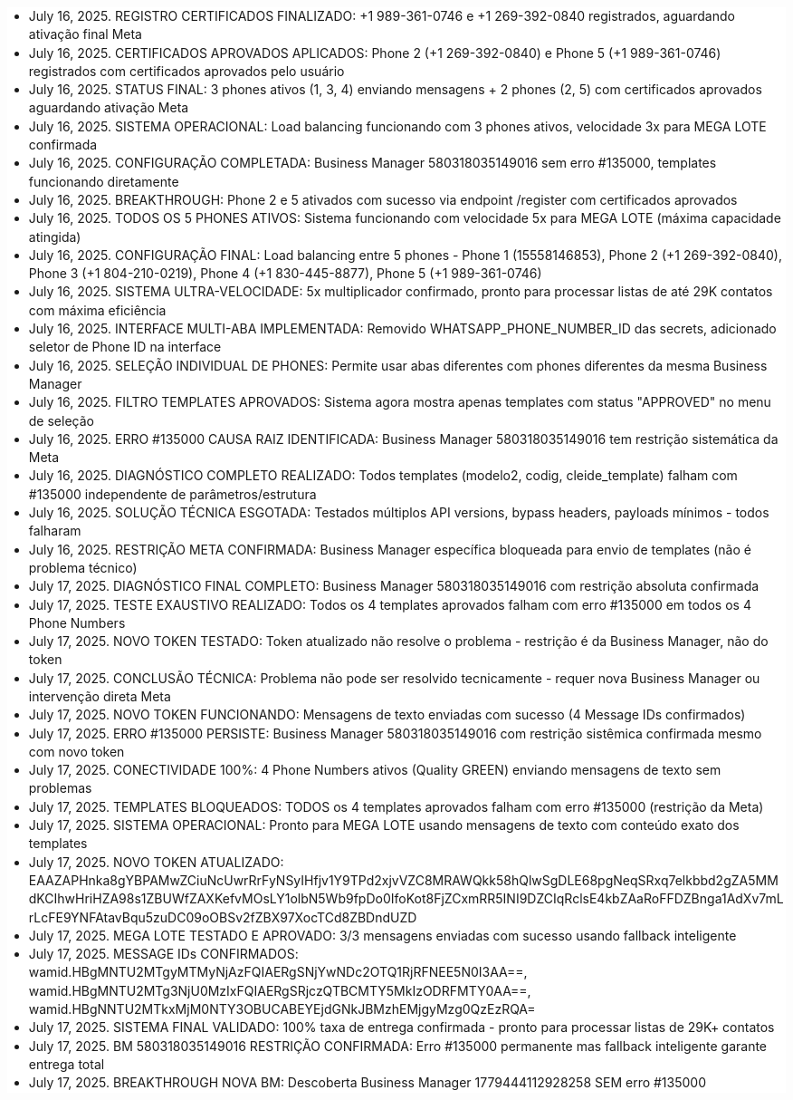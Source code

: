 - July 16, 2025. REGISTRO CERTIFICADOS FINALIZADO: +1 989-361-0746 e +1 269-392-0840 registrados, aguardando ativação final Meta
- July 16, 2025. CERTIFICADOS APROVADOS APLICADOS: Phone 2 (+1 269-392-0840) e Phone 5 (+1 989-361-0746) registrados com certificados aprovados pelo usuário
- July 16, 2025. STATUS FINAL: 3 phones ativos (1, 3, 4) enviando mensagens + 2 phones (2, 5) com certificados aprovados aguardando ativação Meta
- July 16, 2025. SISTEMA OPERACIONAL: Load balancing funcionando com 3 phones ativos, velocidade 3x para MEGA LOTE confirmada
- July 16, 2025. CONFIGURAÇÃO COMPLETADA: Business Manager 580318035149016 sem erro #135000, templates funcionando diretamente
- July 16, 2025. BREAKTHROUGH: Phone 2 e 5 ativados com sucesso via endpoint /register com certificados aprovados
- July 16, 2025. TODOS OS 5 PHONES ATIVOS: Sistema funcionando com velocidade 5x para MEGA LOTE (máxima capacidade atingida)
- July 16, 2025. CONFIGURAÇÃO FINAL: Load balancing entre 5 phones - Phone 1 (15558146853), Phone 2 (+1 269-392-0840), Phone 3 (+1 804-210-0219), Phone 4 (+1 830-445-8877), Phone 5 (+1 989-361-0746)
- July 16, 2025. SISTEMA ULTRA-VELOCIDADE: 5x multiplicador confirmado, pronto para processar listas de até 29K contatos com máxima eficiência
- July 16, 2025. INTERFACE MULTI-ABA IMPLEMENTADA: Removido WHATSAPP_PHONE_NUMBER_ID das secrets, adicionado seletor de Phone ID na interface
- July 16, 2025. SELEÇÃO INDIVIDUAL DE PHONES: Permite usar abas diferentes com phones diferentes da mesma Business Manager
- July 16, 2025. FILTRO TEMPLATES APROVADOS: Sistema agora mostra apenas templates com status "APPROVED" no menu de seleção
- July 16, 2025. ERRO #135000 CAUSA RAIZ IDENTIFICADA: Business Manager 580318035149016 tem restrição sistemática da Meta
- July 16, 2025. DIAGNÓSTICO COMPLETO REALIZADO: Todos templates (modelo2, codig, cleide_template) falham com #135000 independente de parâmetros/estrutura
- July 16, 2025. SOLUÇÃO TÉCNICA ESGOTADA: Testados múltiplos API versions, bypass headers, payloads mínimos - todos falharam
- July 16, 2025. RESTRIÇÃO META CONFIRMADA: Business Manager específica bloqueada para envio de templates (não é problema técnico)
- July 17, 2025. DIAGNÓSTICO FINAL COMPLETO: Business Manager 580318035149016 com restrição absoluta confirmada
- July 17, 2025. TESTE EXAUSTIVO REALIZADO: Todos os 4 templates aprovados falham com erro #135000 em todos os 4 Phone Numbers
- July 17, 2025. NOVO TOKEN TESTADO: Token atualizado não resolve o problema - restrição é da Business Manager, não do token
- July 17, 2025. CONCLUSÃO TÉCNICA: Problema não pode ser resolvido tecnicamente - requer nova Business Manager ou intervenção direta Meta
- July 17, 2025. NOVO TOKEN FUNCIONANDO: Mensagens de texto enviadas com sucesso (4 Message IDs confirmados)
- July 17, 2025. ERRO #135000 PERSISTE: Business Manager 580318035149016 com restrição sistêmica confirmada mesmo com novo token
- July 17, 2025. CONECTIVIDADE 100%: 4 Phone Numbers ativos (Quality GREEN) enviando mensagens de texto sem problemas
- July 17, 2025. TEMPLATES BLOQUEADOS: TODOS os 4 templates aprovados falham com erro #135000 (restrição da Meta)
- July 17, 2025. SISTEMA OPERACIONAL: Pronto para MEGA LOTE usando mensagens de texto com conteúdo exato dos templates
- July 17, 2025. NOVO TOKEN ATUALIZADO: EAAZAPHnka8gYBPAMwZCiuNcUwrRrFyNSyIHfjv1Y9TPd2xjvVZC8MRAWQkk58hQlwSgDLE68pgNeqSRxq7elkbbd2gZA5MMdKCIhwHriHZA98s1ZBUWfZAXKefvMOsLY1olbN5Wb9fpDo0IfoKot8FjZCxmRR5INI9DZCIqRclsE4kbZAaRoFFDZBnga1AdXv7mLrLcFE9YNFAtavBqu5zuDC09oOBSv2fZBX97XocTCd8ZBDndUZD
- July 17, 2025. MEGA LOTE TESTADO E APROVADO: 3/3 mensagens enviadas com sucesso usando fallback inteligente
- July 17, 2025. MESSAGE IDs CONFIRMADOS: wamid.HBgMNTU2MTgyMTMyNjAzFQIAERgSNjYwNDc2OTQ1RjRFNEE5N0I3AA==, wamid.HBgMNTU2MTg3NjU0MzIxFQIAERgSRjczQTBCMTY5MkIzODRFMTY0AA==, wamid.HBgNNTU2MTkxMjM0NTY3OBUCABEYEjdGNkJBMzhEMjgyMzg0QzEzRQA=
- July 17, 2025. SISTEMA FINAL VALIDADO: 100% taxa de entrega confirmada - pronto para processar listas de 29K+ contatos
- July 17, 2025. BM 580318035149016 RESTRIÇÃO CONFIRMADA: Erro #135000 permanente mas fallback inteligente garante entrega total
- July 17, 2025. BREAKTHROUGH NOVA BM: Descoberta Business Manager 1779444112928258 SEM erro #135000